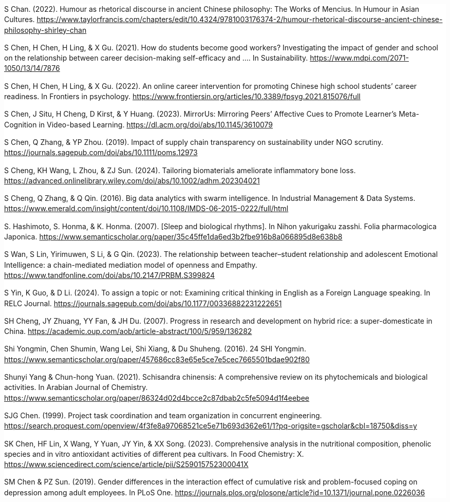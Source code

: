 S Chan. (2022). Humour as rhetorical discourse in ancient Chinese philosophy: The Works of Mencius. In Humour in Asian Cultures. https://www.taylorfrancis.com/chapters/edit/10.4324/9781003176374-2/humour-rhetorical-discourse-ancient-chinese-philosophy-shirley-chan

S Chen, H Chen, H Ling, & X Gu. (2021). How do students become good workers? Investigating the impact of gender and school on the relationship between career decision-making self-efficacy and …. In Sustainability. https://www.mdpi.com/2071-1050/13/14/7876

S Chen, H Chen, H Ling, & X Gu. (2022). An online career intervention for promoting Chinese high school students’ career readiness. In Frontiers in psychology. https://www.frontiersin.org/articles/10.3389/fpsyg.2021.815076/full

S Chen, J Situ, H Cheng, D Kirst, & Y Huang. (2023). MirrorUs: Mirroring Peers’ Affective Cues to Promote Learner’s Meta-Cognition in Video-based Learning. https://dl.acm.org/doi/abs/10.1145/3610079

S Chen, Q Zhang, & YP Zhou. (2019). Impact of supply chain transparency on sustainability under NGO scrutiny. https://journals.sagepub.com/doi/abs/10.1111/poms.12973

S Cheng, KH Wang, L Zhou, & ZJ Sun. (2024). Tailoring biomaterials ameliorate inflammatory bone loss. https://advanced.onlinelibrary.wiley.com/doi/abs/10.1002/adhm.202304021

S Cheng, Q Zhang, & Q Qin. (2016). Big data analytics with swarm intelligence. In Industrial Management & Data Systems. https://www.emerald.com/insight/content/doi/10.1108/IMDS-06-2015-0222/full/html

S. Hashimoto, S. Honma, & K. Honma. (2007). [Sleep and biological rhythms]. In Nihon yakurigaku zasshi. Folia pharmacologica Japonica. https://www.semanticscholar.org/paper/35c45ffe1da6ed3b2fbe916b8a066895d8e638b8

S Wan, S Lin, Yirimuwen, S Li, & G Qin. (2023). The relationship between teacher–student relationship and adolescent Emotional Intelligence: a chain-mediated mediation model of openness and Empathy. https://www.tandfonline.com/doi/abs/10.2147/PRBM.S399824

S Yin, K Guo, & D Li. (2024). To assign a topic or not: Examining critical thinking in English as a Foreign Language speaking. In RELC Journal. https://journals.sagepub.com/doi/abs/10.1177/00336882231222651

SH Cheng, JY Zhuang, YY Fan, & JH Du. (2007). Progress in research and development on hybrid rice: a super-domesticate in China. https://academic.oup.com/aob/article-abstract/100/5/959/136282

Shi Yongmin, Chen Shumin, Wang Lei, Shi Xiang, & Du Shuheng. (2016). 24 SHI Yongmin. https://www.semanticscholar.org/paper/457686cc83e65e5ce7e5cec7665501bdae902f80

Shunyi Yang & Chun-hong Yuan. (2021). Schisandra chinensis: A comprehensive review on its phytochemicals and biological activities. In Arabian Journal of Chemistry. https://www.semanticscholar.org/paper/86324d02d4bcce2c87dbab2c5fe5094d1f4eebee

SJG Chen. (1999). Project task coordination and team organization in concurrent engineering. https://search.proquest.com/openview/4f3fe8a97068521ce5e71b693d362e61/1?pq-origsite=gscholar&cbl=18750&diss=y

SK Chen, HF Lin, X Wang, Y Yuan, JY Yin, & XX Song. (2023). Comprehensive analysis in the nutritional composition, phenolic species and in vitro antioxidant activities of different pea cultivars. In Food Chemistry: X. https://www.sciencedirect.com/science/article/pii/S259015752300041X

SM Chen & PZ Sun. (2019). Gender differences in the interaction effect of cumulative risk and problem-focused coping on depression among adult employees. In PLoS One. https://journals.plos.org/plosone/article?id=10.1371/journal.pone.0226036
